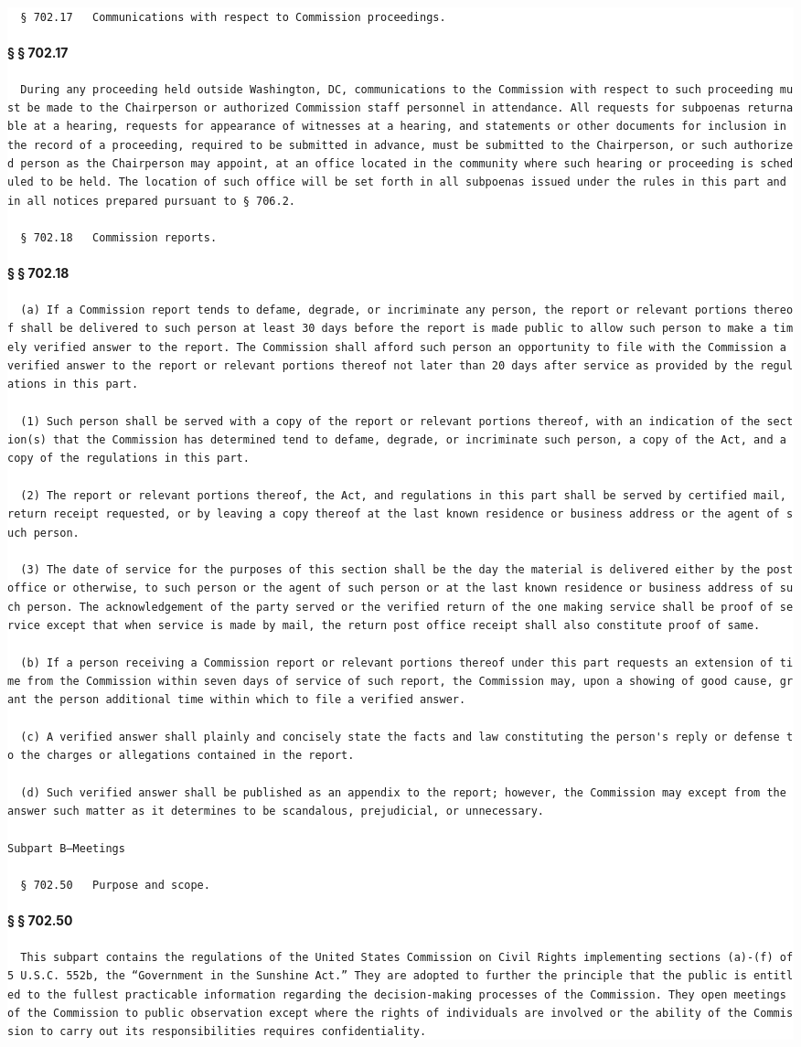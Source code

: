       § 702.17   Communications with respect to Commission proceedings.

#### § § 702.17

      During any proceeding held outside Washington, DC, communications to the Commission with respect to such proceeding must be made to the Chairperson or authorized Commission staff personnel in attendance. All requests for subpoenas returnable at a hearing, requests for appearance of witnesses at a hearing, and statements or other documents for inclusion in the record of a proceeding, required to be submitted in advance, must be submitted to the Chairperson, or such authorized person as the Chairperson may appoint, at an office located in the community where such hearing or proceeding is scheduled to be held. The location of such office will be set forth in all subpoenas issued under the rules in this part and in all notices prepared pursuant to § 706.2.

      § 702.18   Commission reports.

#### § § 702.18

      (a) If a Commission report tends to defame, degrade, or incriminate any person, the report or relevant portions thereof shall be delivered to such person at least 30 days before the report is made public to allow such person to make a timely verified answer to the report. The Commission shall afford such person an opportunity to file with the Commission a verified answer to the report or relevant portions thereof not later than 20 days after service as provided by the regulations in this part.

      (1) Such person shall be served with a copy of the report or relevant portions thereof, with an indication of the section(s) that the Commission has determined tend to defame, degrade, or incriminate such person, a copy of the Act, and a copy of the regulations in this part.

      (2) The report or relevant portions thereof, the Act, and regulations in this part shall be served by certified mail, return receipt requested, or by leaving a copy thereof at the last known residence or business address or the agent of such person.

      (3) The date of service for the purposes of this section shall be the day the material is delivered either by the post office or otherwise, to such person or the agent of such person or at the last known residence or business address of such person. The acknowledgement of the party served or the verified return of the one making service shall be proof of service except that when service is made by mail, the return post office receipt shall also constitute proof of same.

      (b) If a person receiving a Commission report or relevant portions thereof under this part requests an extension of time from the Commission within seven days of service of such report, the Commission may, upon a showing of good cause, grant the person additional time within which to file a verified answer.

      (c) A verified answer shall plainly and concisely state the facts and law constituting the person's reply or defense to the charges or allegations contained in the report.

      (d) Such verified answer shall be published as an appendix to the report; however, the Commission may except from the answer such matter as it determines to be scandalous, prejudicial, or unnecessary.

    Subpart B—Meetings

      § 702.50   Purpose and scope.

#### § § 702.50

      This subpart contains the regulations of the United States Commission on Civil Rights implementing sections (a)-(f) of 5 U.S.C. 552b, the “Government in the Sunshine Act.” They are adopted to further the principle that the public is entitled to the fullest practicable information regarding the decision-making processes of the Commission. They open meetings of the Commission to public observation except where the rights of individuals are involved or the ability of the Commission to carry out its responsibilities requires confidentiality.
